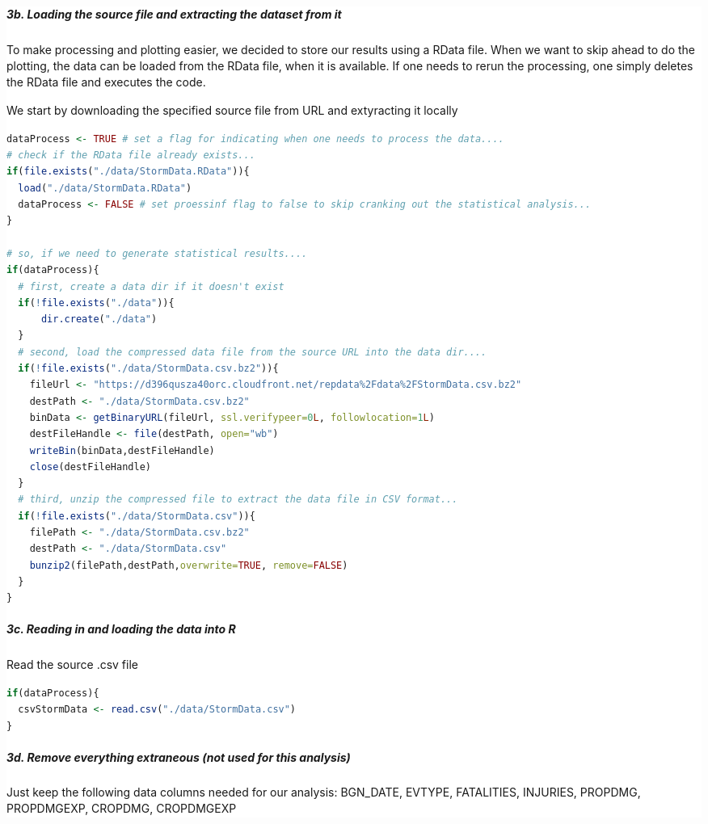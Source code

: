 
##### _3b. Loading the source file and extracting the dataset from it_
To make processing and plotting easier, we decided to store our results using a RData file. When we want to skip ahead to do the plotting, the data can be loaded from the RData file, when it is available. If one needs to rerun the processing, one simply deletes the RData file and executes the code.


We start by downloading the specified source file from URL and extyracting it locally

```r
dataProcess <- TRUE # set a flag for indicating when one needs to process the data....
# check if the RData file already exists...
if(file.exists("./data/StormData.RData")){
  load("./data/StormData.RData")
  dataProcess <- FALSE # set proessinf flag to false to skip cranking out the statistical analysis...
}

# so, if we need to generate statistical results....
if(dataProcess){
  # first, create a data dir if it doesn't exist
  if(!file.exists("./data")){
      dir.create("./data")
  }
  # second, load the compressed data file from the source URL into the data dir....
  if(!file.exists("./data/StormData.csv.bz2")){
    fileUrl <- "https://d396qusza40orc.cloudfront.net/repdata%2Fdata%2FStormData.csv.bz2"
    destPath <- "./data/StormData.csv.bz2"
    binData <- getBinaryURL(fileUrl, ssl.verifypeer=0L, followlocation=1L)
    destFileHandle <- file(destPath, open="wb")
    writeBin(binData,destFileHandle)
    close(destFileHandle)
  }
  # third, unzip the compressed file to extract the data file in CSV format...
  if(!file.exists("./data/StormData.csv")){
    filePath <- "./data/StormData.csv.bz2"
    destPath <- "./data/StormData.csv"
    bunzip2(filePath,destPath,overwrite=TRUE, remove=FALSE)
  }
}
```


##### _3c. Reading in and loading the data into R_
Read the source .csv file

```r
if(dataProcess){
  csvStormData <- read.csv("./data/StormData.csv")
}
```

##### _3d. Remove everything extraneous (not used for this analysis)_
Just keep the following data columns needed for our analysis: BGN_DATE, EVTYPE, FATALITIES, INJURIES, PROPDMG, PROPDMGEXP, CROPDMG, CROPDMGEXP
